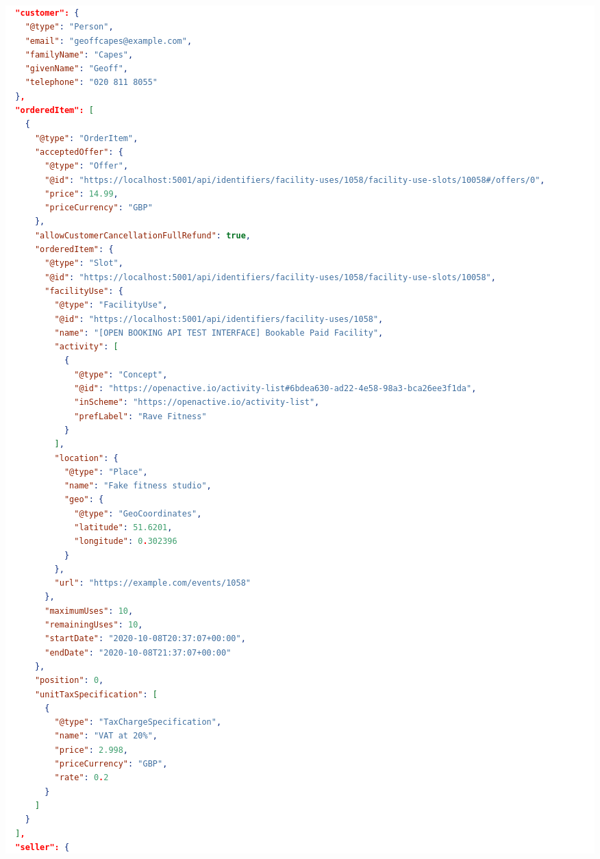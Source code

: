 ```json
  "customer": {
    "@type": "Person",
    "email": "geoffcapes@example.com",
    "familyName": "Capes",
    "givenName": "Geoff",
    "telephone": "020 811 8055"
  },
  "orderedItem": [
    {
      "@type": "OrderItem",
      "acceptedOffer": {
        "@type": "Offer",
        "@id": "https://localhost:5001/api/identifiers/facility-uses/1058/facility-use-slots/10058#/offers/0",
        "price": 14.99,
        "priceCurrency": "GBP"
      },
      "allowCustomerCancellationFullRefund": true,
      "orderedItem": {
        "@type": "Slot",
        "@id": "https://localhost:5001/api/identifiers/facility-uses/1058/facility-use-slots/10058",
        "facilityUse": {
          "@type": "FacilityUse",
          "@id": "https://localhost:5001/api/identifiers/facility-uses/1058",
          "name": "[OPEN BOOKING API TEST INTERFACE] Bookable Paid Facility",
          "activity": [
            {
              "@type": "Concept",
              "@id": "https://openactive.io/activity-list#6bdea630-ad22-4e58-98a3-bca26ee3f1da",
              "inScheme": "https://openactive.io/activity-list",
              "prefLabel": "Rave Fitness"
            }
          ],
          "location": {
            "@type": "Place",
            "name": "Fake fitness studio",
            "geo": {
              "@type": "GeoCoordinates",
              "latitude": 51.6201,
              "longitude": 0.302396
            }
          },
          "url": "https://example.com/events/1058"
        },
        "maximumUses": 10,
        "remainingUses": 10,
        "startDate": "2020-10-08T20:37:07+00:00",
        "endDate": "2020-10-08T21:37:07+00:00"
      },
      "position": 0,
      "unitTaxSpecification": [
        {
          "@type": "TaxChargeSpecification",
          "name": "VAT at 20%",
          "price": 2.998,
          "priceCurrency": "GBP",
          "rate": 0.2
        }
      ]
    }
  ],
  "seller": {
```
